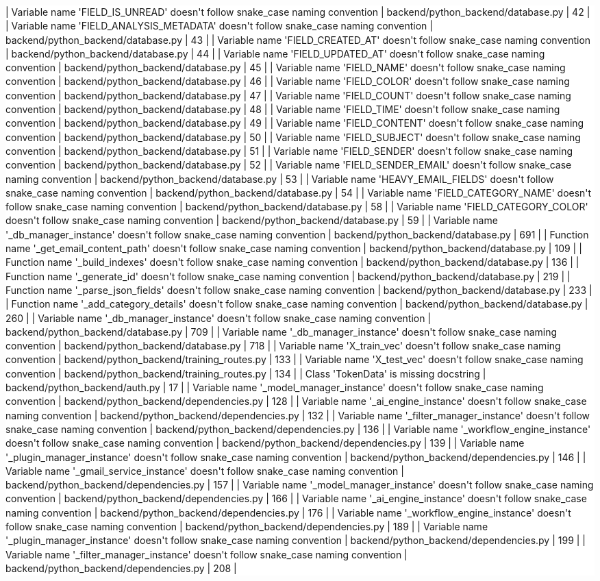 | Variable name 'FIELD_IS_UNREAD' doesn't follow snake_case naming convention | backend/python_backend/database.py | 42 |
| Variable name 'FIELD_ANALYSIS_METADATA' doesn't follow snake_case naming convention | backend/python_backend/database.py | 43 |
| Variable name 'FIELD_CREATED_AT' doesn't follow snake_case naming convention | backend/python_backend/database.py | 44 |
| Variable name 'FIELD_UPDATED_AT' doesn't follow snake_case naming convention | backend/python_backend/database.py | 45 |
| Variable name 'FIELD_NAME' doesn't follow snake_case naming convention | backend/python_backend/database.py | 46 |
| Variable name 'FIELD_COLOR' doesn't follow snake_case naming convention | backend/python_backend/database.py | 47 |
| Variable name 'FIELD_COUNT' doesn't follow snake_case naming convention | backend/python_backend/database.py | 48 |
| Variable name 'FIELD_TIME' doesn't follow snake_case naming convention | backend/python_backend/database.py | 49 |
| Variable name 'FIELD_CONTENT' doesn't follow snake_case naming convention | backend/python_backend/database.py | 50 |
| Variable name 'FIELD_SUBJECT' doesn't follow snake_case naming convention | backend/python_backend/database.py | 51 |
| Variable name 'FIELD_SENDER' doesn't follow snake_case naming convention | backend/python_backend/database.py | 52 |
| Variable name 'FIELD_SENDER_EMAIL' doesn't follow snake_case naming convention | backend/python_backend/database.py | 53 |
| Variable name 'HEAVY_EMAIL_FIELDS' doesn't follow snake_case naming convention | backend/python_backend/database.py | 54 |
| Variable name 'FIELD_CATEGORY_NAME' doesn't follow snake_case naming convention | backend/python_backend/database.py | 58 |
| Variable name 'FIELD_CATEGORY_COLOR' doesn't follow snake_case naming convention | backend/python_backend/database.py | 59 |
| Variable name '_db_manager_instance' doesn't follow snake_case naming convention | backend/python_backend/database.py | 691 |
| Function name '_get_email_content_path' doesn't follow snake_case naming convention | backend/python_backend/database.py | 109 |
| Function name '_build_indexes' doesn't follow snake_case naming convention | backend/python_backend/database.py | 136 |
| Function name '_generate_id' doesn't follow snake_case naming convention | backend/python_backend/database.py | 219 |
| Function name '_parse_json_fields' doesn't follow snake_case naming convention | backend/python_backend/database.py | 233 |
| Function name '_add_category_details' doesn't follow snake_case naming convention | backend/python_backend/database.py | 260 |
| Variable name '_db_manager_instance' doesn't follow snake_case naming convention | backend/python_backend/database.py | 709 |
| Variable name '_db_manager_instance' doesn't follow snake_case naming convention | backend/python_backend/database.py | 718 |
| Variable name 'X_train_vec' doesn't follow snake_case naming convention | backend/python_backend/training_routes.py | 133 |
| Variable name 'X_test_vec' doesn't follow snake_case naming convention | backend/python_backend/training_routes.py | 134 |
| Class 'TokenData' is missing docstring | backend/python_backend/auth.py | 17 |
| Variable name '_model_manager_instance' doesn't follow snake_case naming convention | backend/python_backend/dependencies.py | 128 |
| Variable name '_ai_engine_instance' doesn't follow snake_case naming convention | backend/python_backend/dependencies.py | 132 |
| Variable name '_filter_manager_instance' doesn't follow snake_case naming convention | backend/python_backend/dependencies.py | 136 |
| Variable name '_workflow_engine_instance' doesn't follow snake_case naming convention | backend/python_backend/dependencies.py | 139 |
| Variable name '_plugin_manager_instance' doesn't follow snake_case naming convention | backend/python_backend/dependencies.py | 146 |
| Variable name '_gmail_service_instance' doesn't follow snake_case naming convention | backend/python_backend/dependencies.py | 157 |
| Variable name '_model_manager_instance' doesn't follow snake_case naming convention | backend/python_backend/dependencies.py | 166 |
| Variable name '_ai_engine_instance' doesn't follow snake_case naming convention | backend/python_backend/dependencies.py | 176 |
| Variable name '_workflow_engine_instance' doesn't follow snake_case naming convention | backend/python_backend/dependencies.py | 189 |
| Variable name '_plugin_manager_instance' doesn't follow snake_case naming convention | backend/python_backend/dependencies.py | 199 |
| Variable name '_filter_manager_instance' doesn't follow snake_case naming convention | backend/python_backend/dependencies.py | 208 |